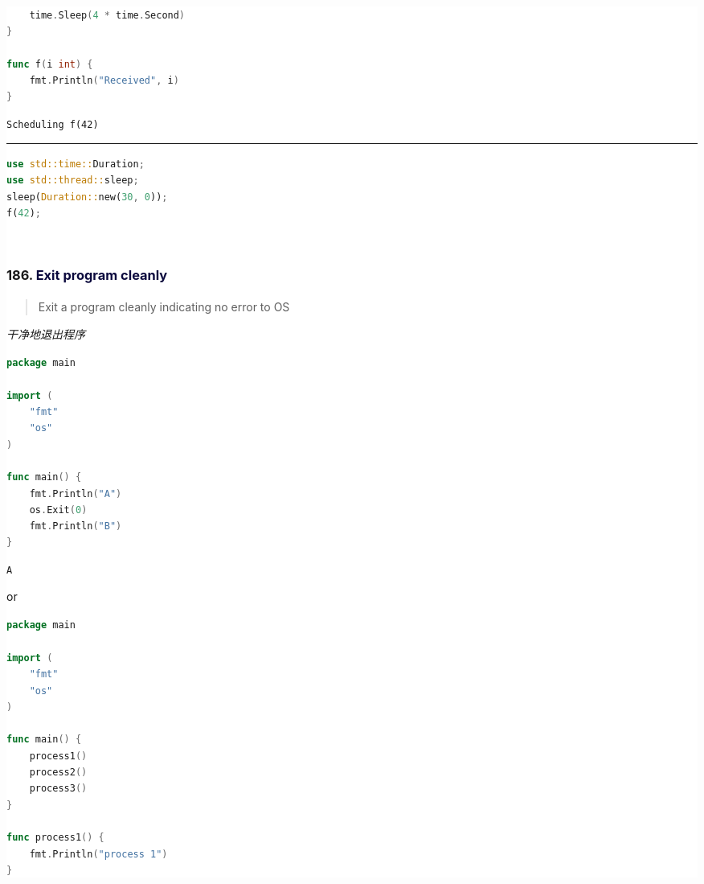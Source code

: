 ```go
	time.Sleep(4 * time.Second)
}

func f(i int) {
	fmt.Println("Received", i)
}

```

`Scheduling f(42)`




---

```rust
use std::time::Duration;
use std::thread::sleep;
sleep(Duration::new(30, 0));
f(42);
```

<br>

### 186. <font color="0c0a3e">Exit program cleanly</font>

> Exit a program cleanly indicating no error to OS

*干净地退出程序*

```go
package main

import (
	"fmt"
	"os"
)

func main() {
	fmt.Println("A")
	os.Exit(0)
	fmt.Println("B")
}

```

`A`

or

```go
package main

import (
	"fmt"
	"os"
)

func main() {
	process1()
	process2()
	process3()
}

func process1() {
	fmt.Println("process 1")
}

```